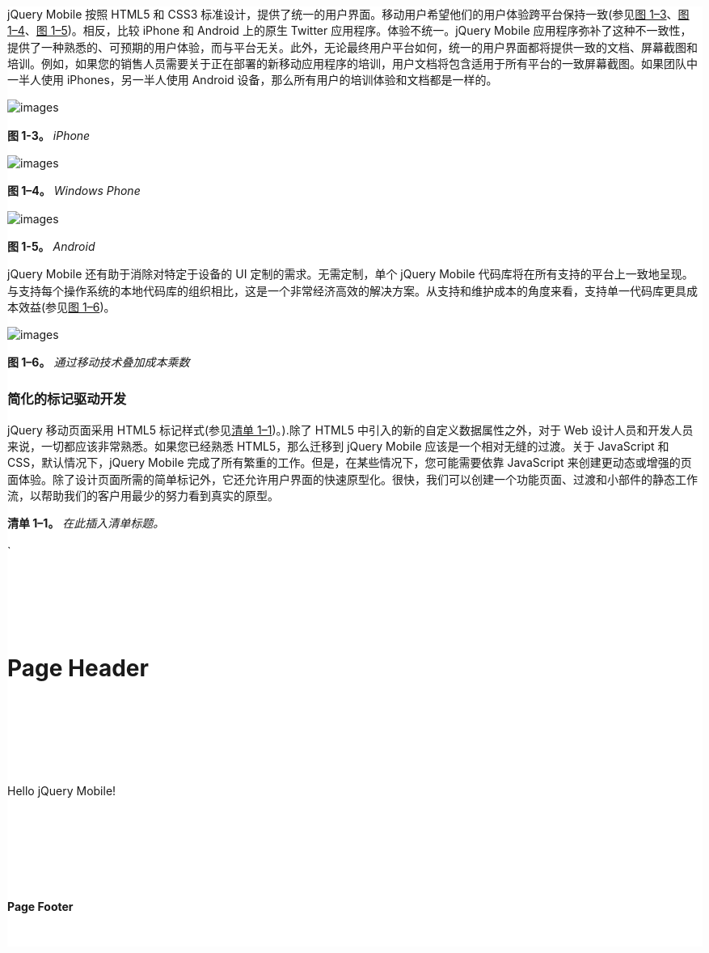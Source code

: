 jQuery Mobile 按照 HTML5 和 CSS3 标准设计，提供了统一的用户界面。移动用户希望他们的用户体验跨平台保持一致(参见[图 1–3](#fig_1_3)、[图 1–4](#fig_1_4)、[图 1–5](#fig_1_5))。相反，比较 iPhone 和 Android 上的原生 Twitter 应用程序。体验不统一。jQuery Mobile 应用程序弥补了这种不一致性，提供了一种熟悉的、可预期的用户体验，而与平台无关。此外，无论最终用户平台如何，统一的用户界面都将提供一致的文档、屏幕截图和培训。例如，如果您的销售人员需要关于正在部署的新移动应用程序的培训，用户文档将包含适用于所有平台的一致屏幕截图。如果团队中一半人使用 iPhones，另一半人使用 Android 设备，那么所有用户的培训体验和文档都是一样的。

![images](images/0103.jpg)

**图 1-3。** *iPhone*

![images](images/0104.jpg)

**图 1–4。** *Windows Phone*

![images](images/0105.jpg)

**图 1-5。** *Android*

jQuery Mobile 还有助于消除对特定于设备的 UI 定制的需求。无需定制，单个 jQuery Mobile 代码库将在所有支持的平台上一致地呈现。与支持每个操作系统的本地代码库的组织相比，这是一个非常经济高效的解决方案。从支持和维护成本的角度来看，支持单一代码库更具成本效益(参见[图 1–6](#fig_1_6))。

![images](images/0106.jpg)

**图 1–6。** *通过移动技术叠加成本乘数*

### 简化的标记驱动开发

jQuery 移动页面采用 HTML5 标记样式(参见[清单 1–1](#list_1_1))。).除了 HTML5 中引入的新的自定义数据属性之外，对于 Web 设计人员和开发人员来说，一切都应该非常熟悉。如果您已经熟悉 HTML5，那么迁移到 jQuery Mobile 应该是一个相对无缝的过渡。关于 JavaScript 和 CSS，默认情况下，jQuery Mobile 完成了所有繁重的工作。但是，在某些情况下，您可能需要依靠 JavaScript 来创建更动态或增强的页面体验。除了设计页面所需的简单标记外，它还允许用户界面的快速原型化。很快，我们可以创建一个功能页面、过渡和小部件的静态工作流，以帮助我们的客户用最少的努力看到真实的原型。

**清单 1–1。** *在此插入清单标题。*

`<!DOCTYPE html>
<html>
<head>
  <meta charset="utf-8">
  <title>Title</title>
  <meta name="viewport" content="width=device-width, initial-scale=1">
  <link rel="stylesheet" href="jquery.mobile-1.0.min.css" />
  <script type="text/javascript" src="jquery-1.6.2.min.js"></script>
  <script type="text/javascript" src="jquery.mobile-1.0.min.js"></script>
</head>
<body>

<div data-role="page">
    <div data-role="header">
        <h1>Page Header</h1>
    </div>

    <div data-role="content">
        <p>Hello jQuery Mobile!</p>
    </div>

    <div data-role="footer">
        <h4>Page Footer</h4>
    </div>
